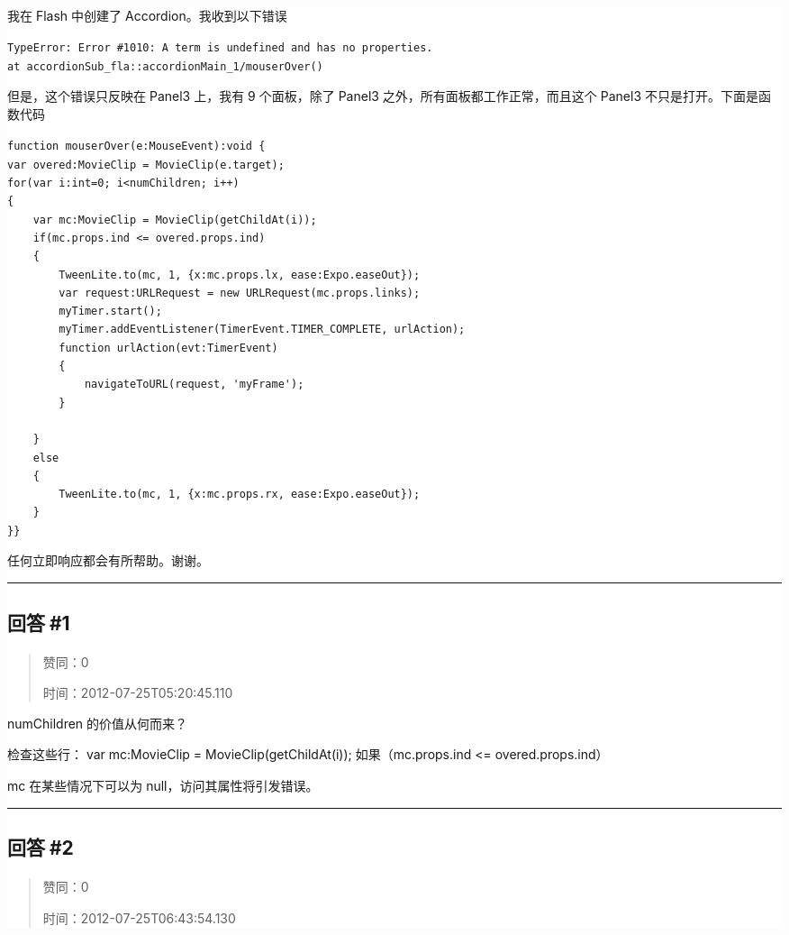 我在 Flash 中创建了 Accordion。我收到以下错误

```
TypeError: Error #1010: A term is undefined and has no properties.
at accordionSub_fla::accordionMain_1/mouserOver() 
```

但是，这个错误只反映在 Panel3 上，我有 9 个面板，除了 Panel3 之外，所有面板都工作正常，而且这个 Panel3 不只是打开。下面是函数代码

```
function mouserOver(e:MouseEvent):void {
var overed:MovieClip = MovieClip(e.target);
for(var i:int=0; i<numChildren; i++)
{
    var mc:MovieClip = MovieClip(getChildAt(i));
    if(mc.props.ind <= overed.props.ind)
    {
        TweenLite.to(mc, 1, {x:mc.props.lx, ease:Expo.easeOut});
        var request:URLRequest = new URLRequest(mc.props.links);
        myTimer.start();
        myTimer.addEventListener(TimerEvent.TIMER_COMPLETE, urlAction);
        function urlAction(evt:TimerEvent)
        {
            navigateToURL(request, 'myFrame');
        }

    }
    else
    {
        TweenLite.to(mc, 1, {x:mc.props.rx, ease:Expo.easeOut});
    }
}} 
```

任何立即响应都会有所帮助。谢谢。

* * *

## 回答 #1

> 赞同：0
> 
> 时间：2012-07-25T05:20:45.110

numChildren 的价值从何而来？

检查这些行： var mc:MovieClip = MovieClip(getChildAt(i)); 如果（mc.props.ind <= overed.props.ind）

mc 在某些情况下可以为 null，访问其属性将引发错误。

* * *

## 回答 #2

> 赞同：0
> 
> 时间：2012-07-25T06:43:54.130
